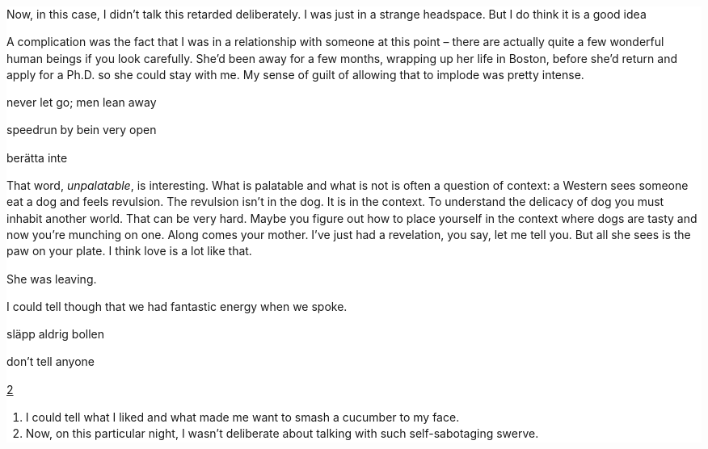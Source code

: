 Now, in this case, I didn’t talk this retarded deliberately. I was just in a strange headspace. But I do think it is a good idea

A complication was the fact that I was in a relationship with someone at this point – there are actually quite a few wonderful human beings if you look carefully. She’d been away for a few months, wrapping up her life in Boston, before she’d return and apply for a Ph.D. so she could stay with me. My sense of guilt of allowing that to implode was pretty intense.

never let go; men lean away

speedrun by bein very open

berätta inte

That word, _unpalatable_, is interesting. What is palatable and what is not is often a question of context: a Western sees someone eat a dog and feels revulsion. The revulsion isn’t in the dog. It is in the context. To understand the delicacy of dog you must inhabit another world. That can be very hard. Maybe you figure out how to place yourself in the context where dogs are tasty and now you’re munching on one. Along comes your mother. I’ve just had a revelation, you say, let me tell you. But all she sees is the paw on your plate. I think love is a lot like that.

She was leaving.

I could tell though that we had fantastic energy when we spoke.

släpp aldrig bollen

don’t tell anyone

[2](https://www.henrikkarlsson.xyz/p/how-i-wrote-looking-for-alice#footnote-anchor-2-121184083)

1. I could tell what I liked and what made me want to smash a cucumber to my face.
2. Now, on this particular night, I wasn’t deliberate about talking with such self-sabotaging swerve.